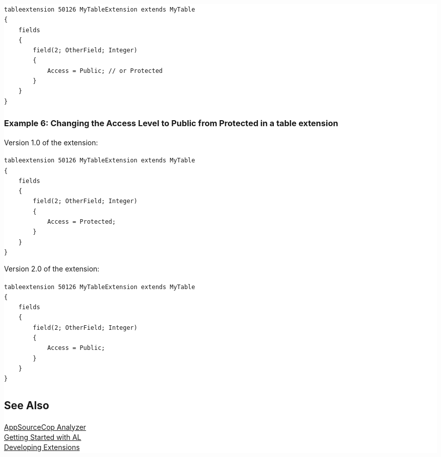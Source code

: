 ```AL
tableextension 50126 MyTableExtension extends MyTable
{
    fields
    {
        field(2; OtherField; Integer)
        {
            Access = Public; // or Protected
        }
    }
}
```

### Example 6: Changing the Access Level to Public from Protected in a table extension

Version 1.0 of the extension:
```AL
tableextension 50126 MyTableExtension extends MyTable
{
    fields
    {
        field(2; OtherField; Integer)
        {
            Access = Protected;
        }
    }
}
```

Version 2.0 of the extension:

```AL
tableextension 50126 MyTableExtension extends MyTable
{
    fields
    {
        field(2; OtherField; Integer)
        {
            Access = Public;
        }
    }
}
```


## See Also  
[AppSourceCop Analyzer](appsourcecop.md)  
[Getting Started with AL](../devenv-get-started.md)  
[Developing Extensions](../devenv-dev-overview.md)  
